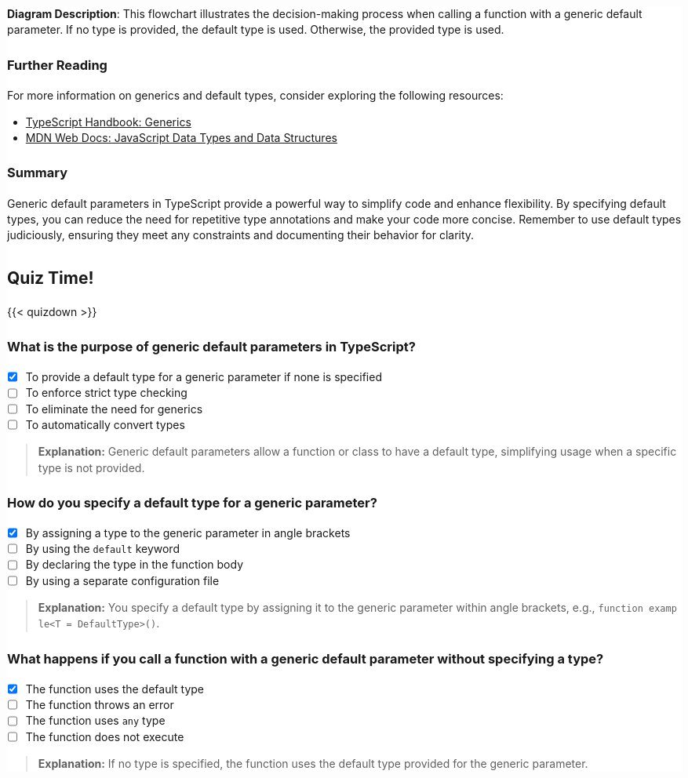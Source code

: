 **Diagram Description**: This flowchart illustrates the decision-making process when calling a function with a generic default parameter. If no type is provided, the default type is used. Otherwise, the provided type is used.

### Further Reading

For more information on generics and default types, consider exploring the following resources:

- [TypeScript Handbook: Generics](https://www.typescriptlang.org/docs/handbook/2/generics.html)
- [MDN Web Docs: JavaScript Data Types and Data Structures](https://developer.mozilla.org/en-US/docs/Web/JavaScript/Data_structures)

### Summary

Generic default parameters in TypeScript provide a powerful way to simplify code and enhance flexibility. By specifying default types, you can reduce the need for repetitive type annotations and make your code more concise. Remember to use default types judiciously, ensuring they meet any constraints and documenting their behavior for clarity.

## Quiz Time!

{{< quizdown >}}

### What is the purpose of generic default parameters in TypeScript?

- [x] To provide a default type for a generic parameter if none is specified
- [ ] To enforce strict type checking
- [ ] To eliminate the need for generics
- [ ] To automatically convert types

> **Explanation:** Generic default parameters allow a function or class to have a default type, simplifying usage when a specific type is not provided.

### How do you specify a default type for a generic parameter?

- [x] By assigning a type to the generic parameter in angle brackets
- [ ] By using the `default` keyword
- [ ] By declaring the type in the function body
- [ ] By using a separate configuration file

> **Explanation:** You specify a default type by assigning it to the generic parameter within angle brackets, e.g., `function example<T = DefaultType>()`.

### What happens if you call a function with a generic default parameter without specifying a type?

- [x] The function uses the default type
- [ ] The function throws an error
- [ ] The function uses `any` type
- [ ] The function does not execute

> **Explanation:** If no type is specified, the function uses the default type provided for the generic parameter.
